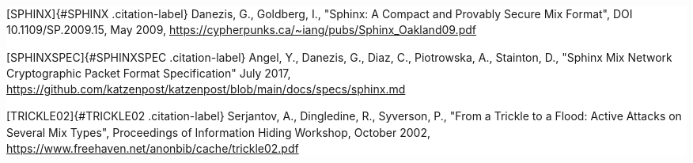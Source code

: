 [SPHINX]{#SPHINX .citation-label}
Danezis, G., Goldberg, I.,
"Sphinx: A Compact and Provably Secure Mix Format",
DOI 10.1109/SP.2009.15,
May 2009,
https://cypherpunks.ca/~iang/pubs/Sphinx_Oakland09.pdf

[SPHINXSPEC]{#SPHINXSPEC .citation-label}
Angel, Y., Danezis, G., Diaz, C., Piotrowska, A., Stainton, D.,
"Sphinx Mix Network Cryptographic Packet Format Specification"
July 2017,
https://github.com/katzenpost/katzenpost/blob/main/docs/specs/sphinx.md

[TRICKLE02]{#TRICKLE02 .citation-label}
Serjantov, A., Dingledine, R., Syverson, P.,
"From a Trickle to a Flood: Active Attacks on Several Mix Types",
Proceedings of Information Hiding Workshop,
October 2002,
https://www.freehaven.net/anonbib/cache/trickle02.pdf
